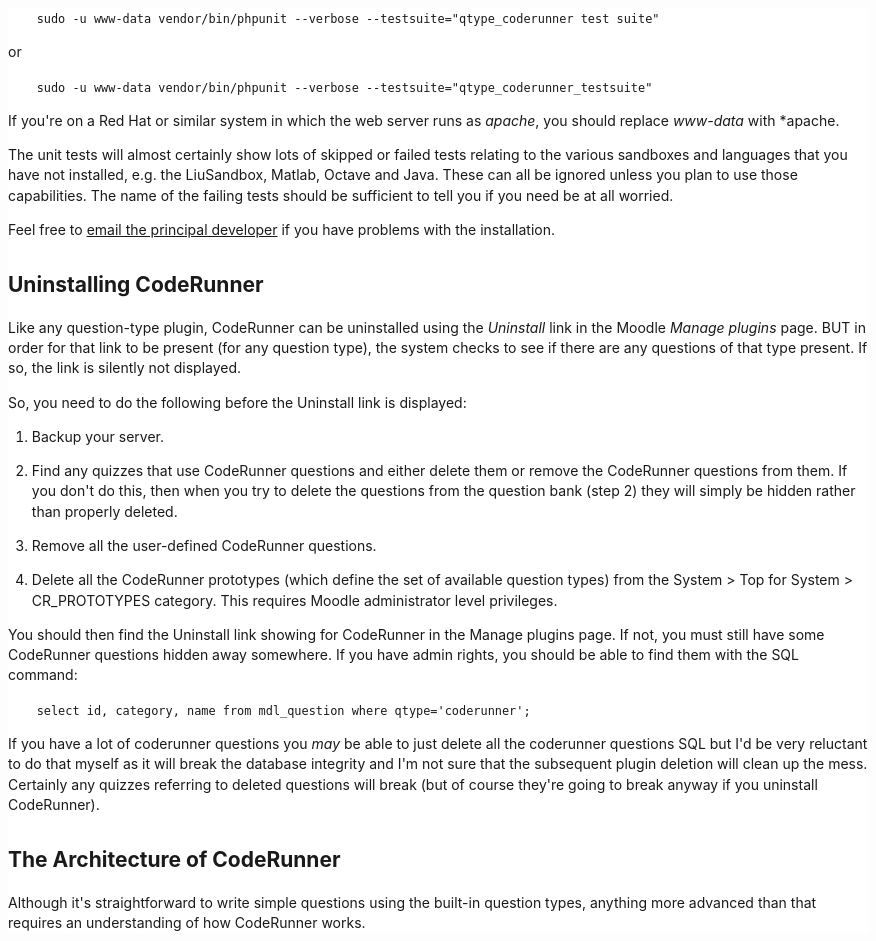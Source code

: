         sudo -u www-data vendor/bin/phpunit --verbose --testsuite="qtype_coderunner test suite"

or

        sudo -u www-data vendor/bin/phpunit --verbose --testsuite="qtype_coderunner_testsuite"

If you're on a Red Hat or similar system in which the web server runs as
*apache*, you should replace *www-data* with *apache.

The unit tests will almost certainly show lots of skipped or failed tests relating
to the various sandboxes and languages that you have not installed, e.g.
the LiuSandbox, Matlab, Octave and Java. These can all be ignored unless you plan to use
those capabilities. The name of the failing tests should be sufficient to
tell you if you need be at all worried.

Feel free to [email the principal developer](mailto:richard.lobb@canterbury.ac.nz) if you have problems
with the installation.

## Uninstalling CodeRunner

Like any question-type plugin, CodeRunner can be uninstalled using the *Uninstall*
link in the Moodle *Manage plugins* page. BUT in order for that link to be
present (for any question type), the system checks to see if there are any questions
of that type present. If so, the link is silently not displayed.

So, you need to do the following before the Uninstall link is displayed:

 1. Backup your server.

 2. Find any quizzes that use CodeRunner questions and either delete them or
    remove the CodeRunner questions from them. If you don't do this, then when
    you try to delete the questions from the question bank (step 2) they will simply be
    hidden rather than properly deleted.

 3. Remove all the user-defined CodeRunner questions.

 4. Delete all the CodeRunner prototypes (which define the set of available
    question types) from the System > Top for System > CR_PROTOTYPES category.
    This requires Moodle administrator level privileges.

You should then find the Uninstall link showing for CodeRunner in the Manage plugins page.
If not, you must still have some CodeRunner questions hidden away somewhere. If you
have admin rights, you should be able to find them with the SQL command:

        select id, category, name from mdl_question where qtype='coderunner';

If you have a lot of coderunner questions you *may* be able to just delete all the coderunner
questions SQL but I'd be very reluctant to do that myself as it will break
the database integrity and I'm not sure that the subsequent plugin deletion
will clean up the mess. Certainly any quizzes referring to deleted questions
will break (but of course they're going to break anyway if you uninstall CodeRunner).

## The Architecture of CodeRunner

Although it's straightforward to write simple questions using the
built-in question types, anything more advanced than that requires
an understanding of how CodeRunner works.
